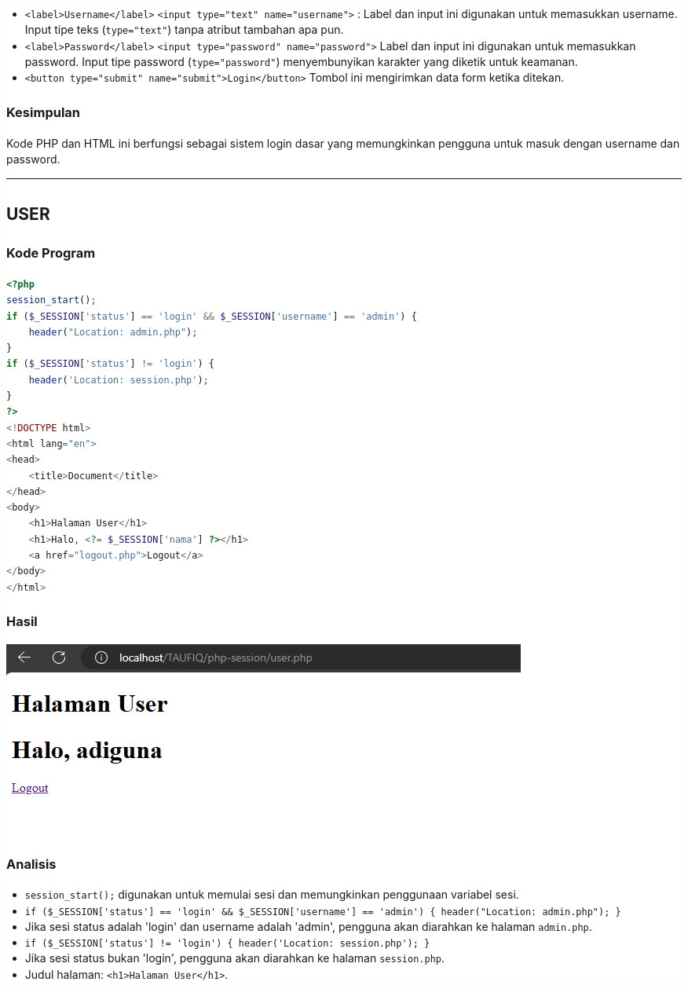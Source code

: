 - `<label>Username</label>`  `<input type="text" name="username">` :  Label dan input ini digunakan untuk memasukkan username. Input tipe teks (`type="text"`) tanpa atribut tambahan apa pun.
- `<label>Password</label>`   `<input type="password" name="password">`  Label dan input ini digunakan untuk memasukkan password. Input tipe password (`type="password"`) menyembunyikan karakter yang diketik untuk keamanan.
- `<button type="submit" name="submit">Login</button>`  Tombol ini mengirimkan data form ketika ditekan.

### Kesimpulan
Kode PHP dan HTML ini berfungsi sebagai sistem login dasar yang memungkinkan pengguna untuk masuk dengan username dan password.

---
## USER
### Kode Program
```PHP
<?php
session_start();
if ($_SESSION['status'] == 'login' && $_SESSION['username'] == 'admin') {
    header("Location: admin.php");
}
if ($_SESSION['status'] != 'login') {
    header('Location: session.php');
}
?>
<!DOCTYPE html>
<html lang="en">
<head>
    <title>Document</title>
</head>
<body>
    <h1>Halaman User</h1>
    <h1>Halo, <?= $_SESSION['nama'] ?></h1>
    <a href="logout.php">Logout</a>
</body>
</html>
```
### Hasil
![hasil](MATERI%20PHP/PHP-MySQL/Aset/7.png)
### Analisis
- `session_start();` digunakan untuk memulai sesi dan memungkinkan penggunaan variabel sesi.
- `if ($_SESSION['status'] == 'login' && $_SESSION['username'] == 'admin') { header("Location: admin.php"); }`
- Jika sesi status adalah 'login' dan username adalah 'admin', pengguna akan diarahkan ke halaman `admin.php`.
- `if ($_SESSION['status'] != 'login') { header('Location: session.php'); }`
- Jika sesi status bukan 'login', pengguna akan diarahkan ke halaman `session.php`.
- Judul halaman: `<h1>Halaman User</h1>`.